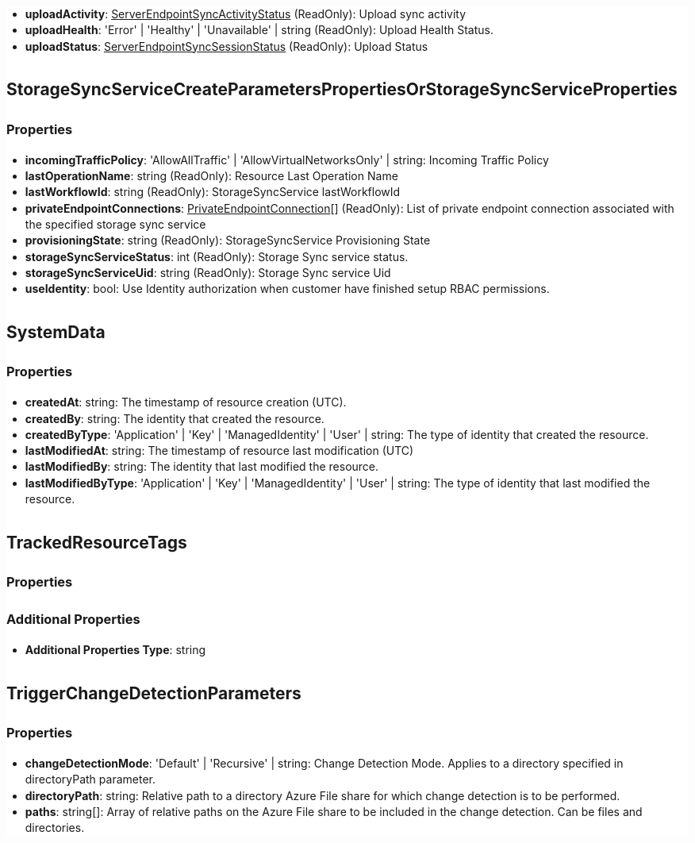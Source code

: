 * **uploadActivity**: [ServerEndpointSyncActivityStatus](#serverendpointsyncactivitystatus) (ReadOnly): Upload sync activity
* **uploadHealth**: 'Error' | 'Healthy' | 'Unavailable' | string (ReadOnly): Upload Health Status.
* **uploadStatus**: [ServerEndpointSyncSessionStatus](#serverendpointsyncsessionstatus) (ReadOnly): Upload Status

## StorageSyncServiceCreateParametersPropertiesOrStorageSyncServiceProperties
### Properties
* **incomingTrafficPolicy**: 'AllowAllTraffic' | 'AllowVirtualNetworksOnly' | string: Incoming Traffic Policy
* **lastOperationName**: string (ReadOnly): Resource Last Operation Name
* **lastWorkflowId**: string (ReadOnly): StorageSyncService lastWorkflowId
* **privateEndpointConnections**: [PrivateEndpointConnection](#privateendpointconnection)[] (ReadOnly): List of private endpoint connection associated with the specified storage sync service
* **provisioningState**: string (ReadOnly): StorageSyncService Provisioning State
* **storageSyncServiceStatus**: int (ReadOnly): Storage Sync service status.
* **storageSyncServiceUid**: string (ReadOnly): Storage Sync service Uid
* **useIdentity**: bool: Use Identity authorization when customer have finished setup RBAC permissions.

## SystemData
### Properties
* **createdAt**: string: The timestamp of resource creation (UTC).
* **createdBy**: string: The identity that created the resource.
* **createdByType**: 'Application' | 'Key' | 'ManagedIdentity' | 'User' | string: The type of identity that created the resource.
* **lastModifiedAt**: string: The timestamp of resource last modification (UTC)
* **lastModifiedBy**: string: The identity that last modified the resource.
* **lastModifiedByType**: 'Application' | 'Key' | 'ManagedIdentity' | 'User' | string: The type of identity that last modified the resource.

## TrackedResourceTags
### Properties
### Additional Properties
* **Additional Properties Type**: string

## TriggerChangeDetectionParameters
### Properties
* **changeDetectionMode**: 'Default' | 'Recursive' | string: Change Detection Mode. Applies to a directory specified in directoryPath parameter.
* **directoryPath**: string: Relative path to a directory Azure File share for which change detection is to be performed.
* **paths**: string[]: Array of relative paths on the Azure File share to be included in the change detection. Can be files and directories.
